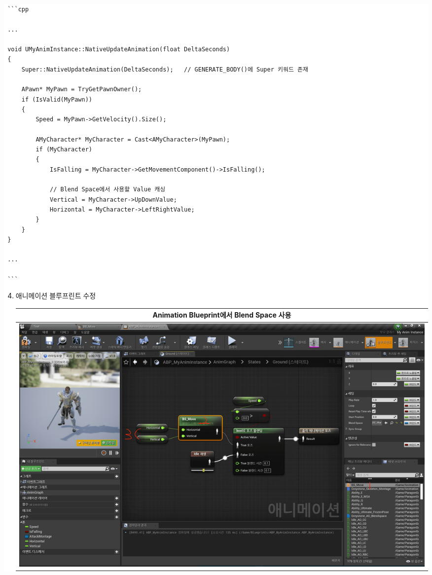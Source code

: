     ```cpp

     ...

     void UMyAnimInstance::NativeUpdateAnimation(float DeltaSeconds)
     {
         Super::NativeUpdateAnimation(DeltaSeconds);   // GENERATE_BODY()에 Super 키워드 존재

         APawn* MyPawn = TryGetPawnOwner();
         if (IsValid(MyPawn))
         {
             Speed = MyPawn->GetVelocity().Size();

             AMyCharacter* MyCharacter = Cast<AMyCharacter>(MyPawn);
             if (MyCharacter)
             {
                 IsFalling = MyCharacter->GetMovementComponent()->IsFalling();

                 // Blend Space에서 사용할 Value 캐싱
                 Vertical = MyCharacter->UpDownValue;
                 Horizontal = MyCharacter->LeftRightValue;
             }
         }
     }

     ...

     ```

4. 애니메이션 블루프린트 수정

   |                      Animation Blueprint에서 Blend Space 사용                       |
   | :---------------------------------------------------------------------------------: |
   | ![use-blend-space-animation-blueprint](res/use-blend-space-animation-blueprint.png) |
